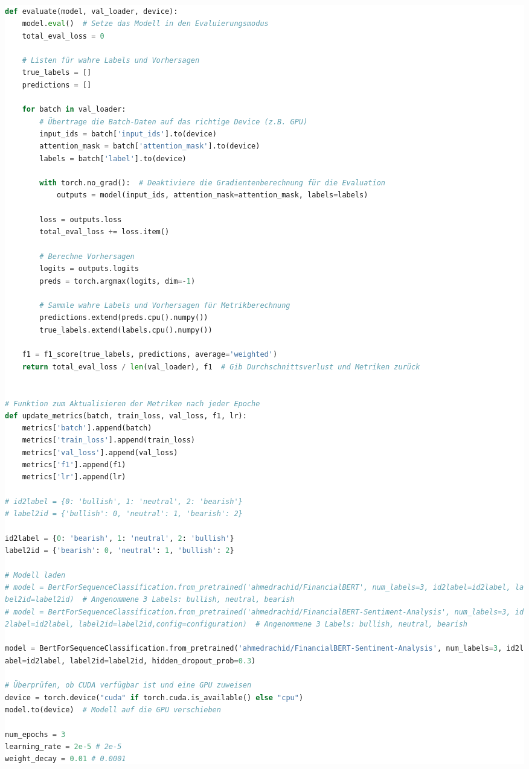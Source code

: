 ```python
def evaluate(model, val_loader, device):
    model.eval()  # Setze das Modell in den Evaluierungsmodus
    total_eval_loss = 0

    # Listen für wahre Labels und Vorhersagen
    true_labels = []
    predictions = []

    for batch in val_loader:
        # Übertrage die Batch-Daten auf das richtige Device (z.B. GPU)
        input_ids = batch['input_ids'].to(device)
        attention_mask = batch['attention_mask'].to(device)
        labels = batch['label'].to(device)

        with torch.no_grad():  # Deaktiviere die Gradientenberechnung für die Evaluation
            outputs = model(input_ids, attention_mask=attention_mask, labels=labels)

        loss = outputs.loss
        total_eval_loss += loss.item()

        # Berechne Vorhersagen
        logits = outputs.logits
        preds = torch.argmax(logits, dim=-1)

        # Sammle wahre Labels und Vorhersagen für Metrikberechnung
        predictions.extend(preds.cpu().numpy())
        true_labels.extend(labels.cpu().numpy())

    f1 = f1_score(true_labels, predictions, average='weighted')
    return total_eval_loss / len(val_loader), f1  # Gib Durchschnittsverlust und Metriken zurück


# Funktion zum Aktualisieren der Metriken nach jeder Epoche
def update_metrics(batch, train_loss, val_loss, f1, lr):
    metrics['batch'].append(batch)
    metrics['train_loss'].append(train_loss)
    metrics['val_loss'].append(val_loss)
    metrics['f1'].append(f1)
    metrics['lr'].append(lr)

# id2label = {0: 'bullish', 1: 'neutral', 2: 'bearish'}
# label2id = {'bullish': 0, 'neutral': 1, 'bearish': 2}

id2label = {0: 'bearish', 1: 'neutral', 2: 'bullish'}
label2id = {'bearish': 0, 'neutral': 1, 'bullish': 2}

# Modell laden
# model = BertForSequenceClassification.from_pretrained('ahmedrachid/FinancialBERT', num_labels=3, id2label=id2label, label2id=label2id)  # Angenommene 3 Labels: bullish, neutral, bearish
# model = BertForSequenceClassification.from_pretrained('ahmedrachid/FinancialBERT-Sentiment-Analysis', num_labels=3, id2label=id2label, label2id=label2id,config=configuration)  # Angenommene 3 Labels: bullish, neutral, bearish

model = BertForSequenceClassification.from_pretrained('ahmedrachid/FinancialBERT-Sentiment-Analysis', num_labels=3, id2label=id2label, label2id=label2id, hidden_dropout_prob=0.3)

# Überprüfen, ob CUDA verfügbar ist und eine GPU zuweisen
device = torch.device("cuda" if torch.cuda.is_available() else "cpu")
model.to(device)  # Modell auf die GPU verschieben

num_epochs = 3
learning_rate = 2e-5 # 2e-5
weight_decay = 0.01 # 0.0001
```